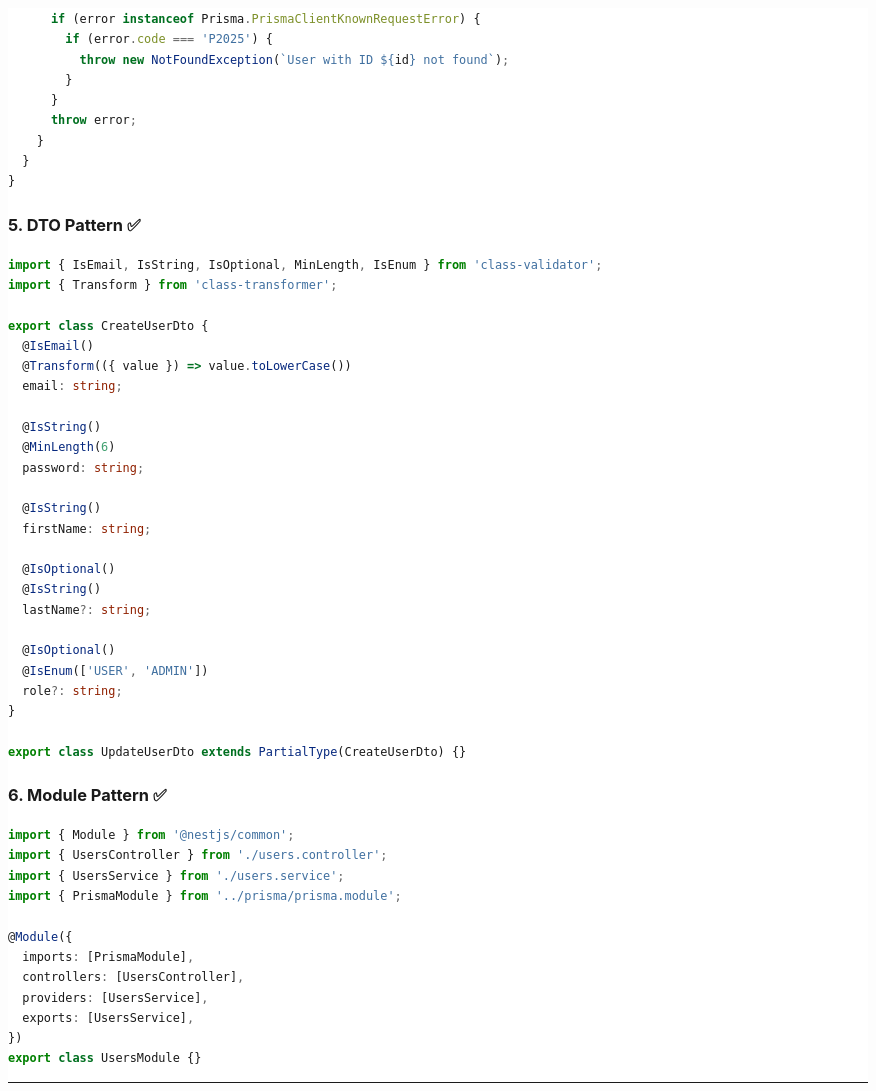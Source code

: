 ```typescript
      if (error instanceof Prisma.PrismaClientKnownRequestError) {
        if (error.code === 'P2025') {
          throw new NotFoundException(`User with ID ${id} not found`);
        }
      }
      throw error;
    }
  }
}
```

### **5. DTO Pattern** ✅
```typescript
import { IsEmail, IsString, IsOptional, MinLength, IsEnum } from 'class-validator';
import { Transform } from 'class-transformer';

export class CreateUserDto {
  @IsEmail()
  @Transform(({ value }) => value.toLowerCase())
  email: string;

  @IsString()
  @MinLength(6)
  password: string;

  @IsString()
  firstName: string;

  @IsOptional()
  @IsString()
  lastName?: string;

  @IsOptional()
  @IsEnum(['USER', 'ADMIN'])
  role?: string;
}

export class UpdateUserDto extends PartialType(CreateUserDto) {}
```

### **6. Module Pattern** ✅
```typescript
import { Module } from '@nestjs/common';
import { UsersController } from './users.controller';
import { UsersService } from './users.service';
import { PrismaModule } from '../prisma/prisma.module';

@Module({
  imports: [PrismaModule],
  controllers: [UsersController],
  providers: [UsersService],
  exports: [UsersService],
})
export class UsersModule {}
```

---